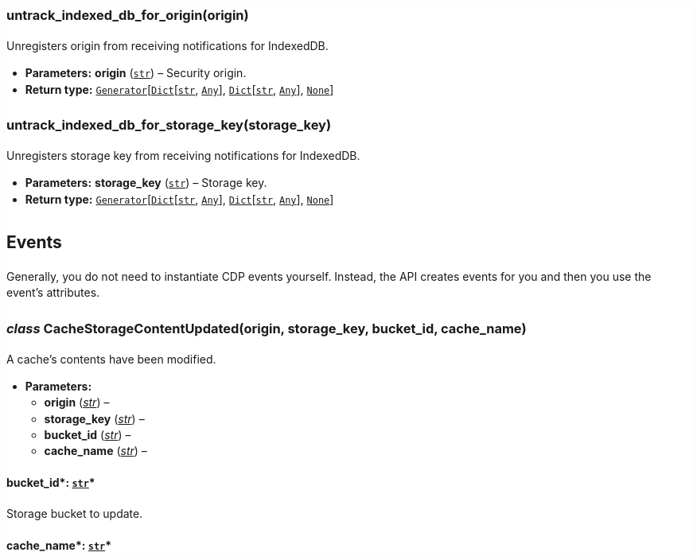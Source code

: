 ### untrack_indexed_db_for_origin(origin)

Unregisters origin from receiving notifications for IndexedDB.

* **Parameters:**
  **origin** ([`str`](https://docs.python.org/3/library/stdtypes.html#str)) – Security origin.
* **Return type:**
  [`Generator`](https://docs.python.org/3/library/typing.html#typing.Generator)[[`Dict`](https://docs.python.org/3/library/typing.html#typing.Dict)[[`str`](https://docs.python.org/3/library/stdtypes.html#str), [`Any`](https://docs.python.org/3/library/typing.html#typing.Any)], [`Dict`](https://docs.python.org/3/library/typing.html#typing.Dict)[[`str`](https://docs.python.org/3/library/stdtypes.html#str), [`Any`](https://docs.python.org/3/library/typing.html#typing.Any)], [`None`](https://docs.python.org/3/library/constants.html#None)]

### untrack_indexed_db_for_storage_key(storage_key)

Unregisters storage key from receiving notifications for IndexedDB.

* **Parameters:**
  **storage_key** ([`str`](https://docs.python.org/3/library/stdtypes.html#str)) – Storage key.
* **Return type:**
  [`Generator`](https://docs.python.org/3/library/typing.html#typing.Generator)[[`Dict`](https://docs.python.org/3/library/typing.html#typing.Dict)[[`str`](https://docs.python.org/3/library/stdtypes.html#str), [`Any`](https://docs.python.org/3/library/typing.html#typing.Any)], [`Dict`](https://docs.python.org/3/library/typing.html#typing.Dict)[[`str`](https://docs.python.org/3/library/stdtypes.html#str), [`Any`](https://docs.python.org/3/library/typing.html#typing.Any)], [`None`](https://docs.python.org/3/library/constants.html#None)]

## Events

Generally, you do not need to instantiate CDP events
yourself. Instead, the API creates events for you and then
you use the event’s attributes.

### *class* CacheStorageContentUpdated(origin, storage_key, bucket_id, cache_name)

A cache’s contents have been modified.

* **Parameters:**
  * **origin** ([*str*](https://docs.python.org/3/library/stdtypes.html#str)) – 
  * **storage_key** ([*str*](https://docs.python.org/3/library/stdtypes.html#str)) – 
  * **bucket_id** ([*str*](https://docs.python.org/3/library/stdtypes.html#str)) – 
  * **cache_name** ([*str*](https://docs.python.org/3/library/stdtypes.html#str)) – 

#### bucket_id*: [`str`](https://docs.python.org/3/library/stdtypes.html#str)*

Storage bucket to update.

#### cache_name*: [`str`](https://docs.python.org/3/library/stdtypes.html#str)*
